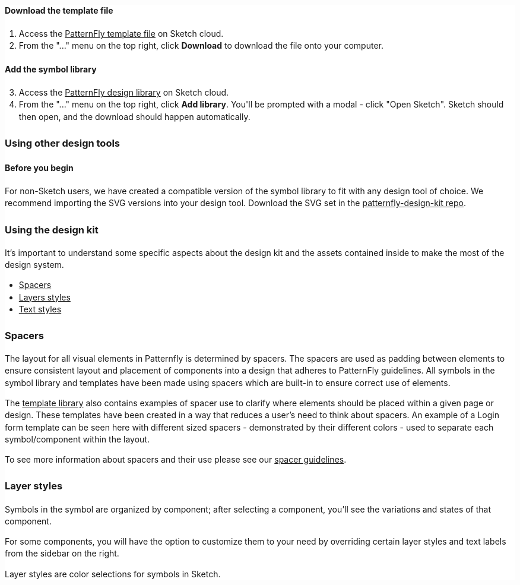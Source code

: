 #### Download the template file
1. Access the [PatternFly template file](https://www.sketch.com/s/729c2eee-e8b6-4fcd-8a79-f6faa8c30f89) on Sketch cloud.
2. From the "..." menu on the top right, click **Download** to download the file onto your computer.

####  Add the symbol library
3. Access the [PatternFly design library](https://www.sketch.com/s/2cf1063b-5283-4e0b-b8a6-cbb1ac07e29e) on Sketch cloud.
5. From the "..." menu on the top right, click **Add library**. You'll be prompted with a modal - click "Open Sketch". Sketch should then open, and the download should happen automatically.

### Using other design tools

#### Before you begin
For non-Sketch users, we have created a compatible version of the symbol library to fit with any design tool of choice. We recommend importing the SVG versions into your design tool. Download the SVG set in the [patternfly-design-kit repo](https://github.com/patternfly/patternfly-design-kit/tree/master/Symbols-SVGs).

### Using the design kit
It’s important to understand some specific aspects about the design kit and the assets contained inside to make the most of the design system.

* [Spacers](#spacers)
* [Layers styles](#layer-styles)
* [Text styles](#text-styles)


### Spacers
The layout for all visual elements in Patternfly is determined by spacers. The spacers are used as padding between elements to ensure consistent layout and placement of components into a design that adheres to PatternFly guidelines. All symbols in the symbol library and templates have been made using spacers which are built-in to ensure correct use of elements.

The [template library](https://www.sketch.com/s/729c2eee-e8b6-4fcd-8a79-f6faa8c30f89) also contains examples of spacer use to clarify where elements should be placed within a given page or design.  These templates have been created in a way that reduces a user’s need to think about spacers. An example of a Login form template can be seen here with different sized spacers - demonstrated by their different colors - used to separate each symbol/component within the layout.

To see more information about spacers and their use please see our [spacer guidelines](/design-foundations/spacers).

### Layer styles
Symbols in the symbol are organized by component; after selecting a component, you’ll see the variations and states of that component.

For some components, you will have the option to customize them to your need by overriding certain layer styles and text labels from the sidebar on the right.

Layer styles are color selections for symbols in Sketch.
